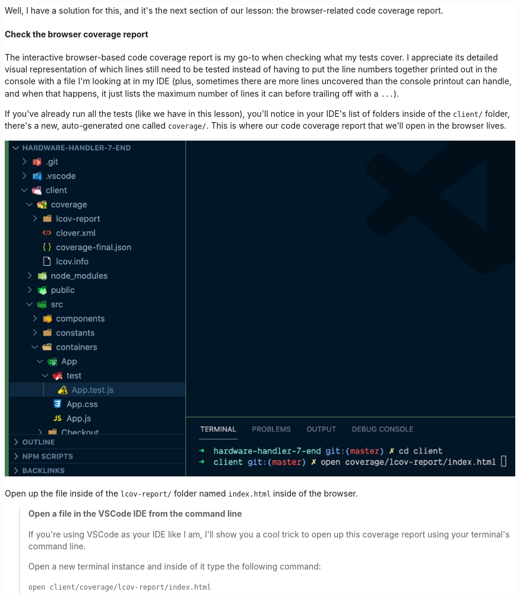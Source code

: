 Well, I have a solution for this, and it's the next section of our lesson: the browser-related code coverage report.

#### Check the browser coverage report

The interactive browser-based code coverage report is my go-to when checking what my tests cover. I appreciate its detailed visual representation of which lines still need to be tested instead of having to put the line numbers together printed out in the console with a file I'm looking at in my IDE (plus, sometimes there are more lines uncovered than the console printout can handle, and when that happens, it just lists the maximum number of lines it can before trailing off with a `...`).

If you've already run all the tests (like we have in this lesson), you'll notice in your IDE's list of folders inside of the `client/` folder, there's a new, auto-generated one called `coverage/`. This is where our code coverage report that we'll open in the browser lives.

![The auto generated `coverage/` where our code coverage report lives](public/assets/jest-ide-code-coverage-report.png)

Open up the file inside of the `lcov-report/` folder named `index.html` inside of the browser.

> **Open a file in the VSCode IDE from the command line**
>
> If you're using VSCode as your IDE like I am, I'll show you a cool trick to open up this coverage report using your terminal's command line.
>
> Open a new terminal instance and inside of it type the following command:
>
> ```shell
> open client/coverage/lcov-report/index.html
> ```
